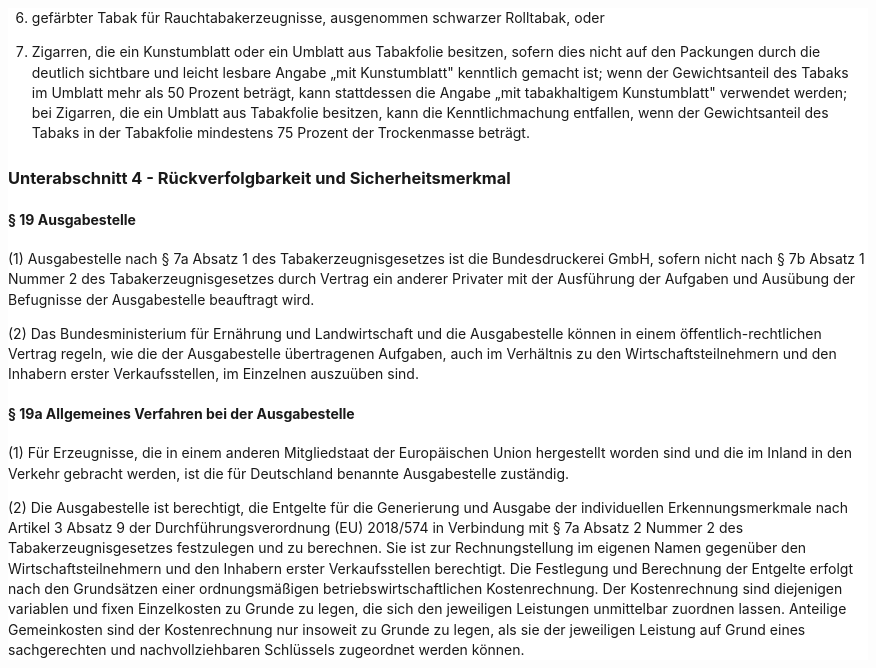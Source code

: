 
6.  gefärbter Tabak für Rauchtabakerzeugnisse, ausgenommen schwarzer
    Rolltabak, oder


7.  Zigarren, die ein Kunstumblatt oder ein Umblatt aus Tabakfolie
    besitzen, sofern dies nicht auf den Packungen durch die deutlich
    sichtbare und leicht lesbare Angabe „mit Kunstumblatt" kenntlich
    gemacht ist; wenn der Gewichtsanteil des Tabaks im Umblatt mehr als 50
    Prozent beträgt, kann stattdessen die Angabe „mit tabakhaltigem
    Kunstumblatt" verwendet werden; bei Zigarren, die ein Umblatt aus
    Tabakfolie besitzen, kann die Kenntlichmachung entfallen, wenn der
    Gewichtsanteil des Tabaks in der Tabakfolie mindestens 75 Prozent der
    Trockenmasse beträgt.





### Unterabschnitt 4 - Rückverfolgbarkeit und Sicherheitsmerkmal


#### § 19 Ausgabestelle

(1) Ausgabestelle nach § 7a Absatz 1 des Tabakerzeugnisgesetzes ist
die Bundesdruckerei GmbH, sofern nicht nach § 7b Absatz 1 Nummer 2 des
Tabakerzeugnisgesetzes durch Vertrag ein anderer Privater mit der
Ausführung der Aufgaben und Ausübung der Befugnisse der Ausgabestelle
beauftragt wird.

(2) Das Bundesministerium für Ernährung und Landwirtschaft und die
Ausgabestelle können in einem öffentlich-rechtlichen Vertrag regeln,
wie die der Ausgabestelle übertragenen Aufgaben, auch im Verhältnis zu
den Wirtschaftsteilnehmern und den Inhabern erster Verkaufsstellen, im
Einzelnen auszuüben sind.


#### § 19a Allgemeines Verfahren bei der Ausgabestelle

(1) Für Erzeugnisse, die in einem anderen Mitgliedstaat der
Europäischen Union hergestellt worden sind und die im Inland in den
Verkehr gebracht werden, ist die für Deutschland benannte
Ausgabestelle zuständig.

(2) Die Ausgabestelle ist berechtigt, die Entgelte für die Generierung
und Ausgabe der individuellen Erkennungsmerkmale nach Artikel 3 Absatz
9 der Durchführungsverordnung (EU) 2018/574 in Verbindung mit § 7a
Absatz 2 Nummer 2 des Tabakerzeugnisgesetzes festzulegen und zu
berechnen. Sie ist zur Rechnungstellung im eigenen Namen gegenüber den
Wirtschaftsteilnehmern und den Inhabern erster Verkaufsstellen
berechtigt. Die Festlegung und Berechnung der Entgelte erfolgt nach
den Grundsätzen einer ordnungsmäßigen betriebswirtschaftlichen
Kostenrechnung. Der Kostenrechnung sind diejenigen variablen und fixen
Einzelkosten zu Grunde zu legen, die sich den jeweiligen Leistungen
unmittelbar zuordnen lassen. Anteilige Gemeinkosten sind der
Kostenrechnung nur insoweit zu Grunde zu legen, als sie der jeweiligen
Leistung auf Grund eines sachgerechten und nachvollziehbaren
Schlüssels zugeordnet werden können.
